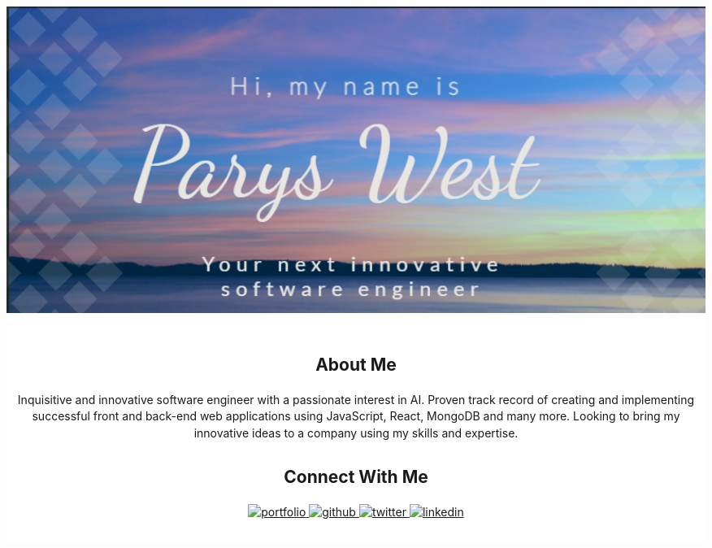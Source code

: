 <div align="center">
<img src="https://github.com/paryswest/paryswest/blob/fde47a114ddadb73423a90a96c27e4bc14d2f629/banner.png" align="center" style="width: 100%" />
</div>  
  

<br/>  

<h2 align="center">About Me</h2>
<div align="center"> 
Inquisitive and innovative software engineer with a passionate interest in AI. Proven track record of creating and implementing successful front and back-end web applications using JavaScript, React, MongoDB and many more. Looking to bring my innovative ideas to a company using my skills and expertise.

<br/>  

<h2 align="center">Connect With Me</h2>
<div align="center"> 
<div align="center">
<a target="_blank" href="https://paryswest.netlify.app/">
<img src=https://img.shields.io/badge/Portfolio-FF69B4?.svg?&style=for-the-badge alt=portfolio style="margin-bottom: 5px;" />
<a href="https://github.com/paryswest" target="_blank">
<img src=https://img.shields.io/badge/github-%231E77B5.svg?&style=for-the-badge&logo=github&logoColor=white alt=github style="margin-bottom: 5px;" />
</a>
<a href="https://twitter.com/IntellectJunkie" target="_blank">
<img src=https://img.shields.io/badge/twitter-FF69B4?.svg?&style=for-the-badge&logo=twitter&logoColor=white alt=twitter style="margin-bottom: 5px;" />
</a>
<a href="https://linkedin.com/in/paryswest" target="_blank">
<img src=https://img.shields.io/badge/linkedin-%231E77B5.svg?&style=for-the-badge&logo=linkedin&logoColor=white alt=linkedin style="margin-bottom: 5px;" />
</a>  
</div>  

<br/>  
